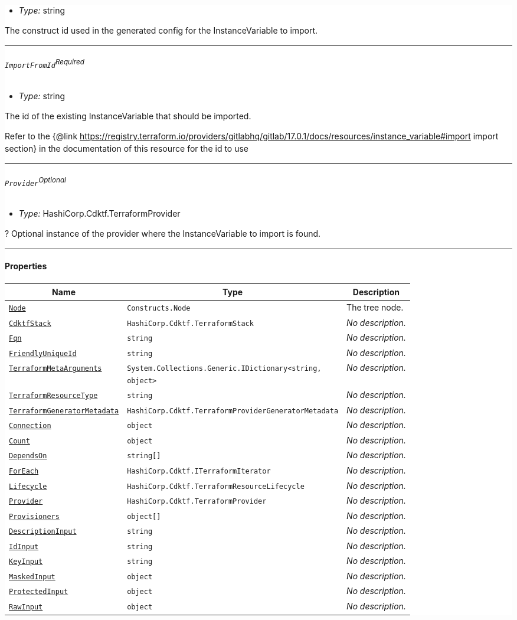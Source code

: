 - *Type:* string

The construct id used in the generated config for the InstanceVariable to import.

---

###### `ImportFromId`<sup>Required</sup> <a name="ImportFromId" id="@cdktf/provider-gitlab.instanceVariable.InstanceVariable.generateConfigForImport.parameter.importFromId"></a>

- *Type:* string

The id of the existing InstanceVariable that should be imported.

Refer to the {@link https://registry.terraform.io/providers/gitlabhq/gitlab/17.0.1/docs/resources/instance_variable#import import section} in the documentation of this resource for the id to use

---

###### `Provider`<sup>Optional</sup> <a name="Provider" id="@cdktf/provider-gitlab.instanceVariable.InstanceVariable.generateConfigForImport.parameter.provider"></a>

- *Type:* HashiCorp.Cdktf.TerraformProvider

? Optional instance of the provider where the InstanceVariable to import is found.

---

#### Properties <a name="Properties" id="Properties"></a>

| **Name** | **Type** | **Description** |
| --- | --- | --- |
| <code><a href="#@cdktf/provider-gitlab.instanceVariable.InstanceVariable.property.node">Node</a></code> | <code>Constructs.Node</code> | The tree node. |
| <code><a href="#@cdktf/provider-gitlab.instanceVariable.InstanceVariable.property.cdktfStack">CdktfStack</a></code> | <code>HashiCorp.Cdktf.TerraformStack</code> | *No description.* |
| <code><a href="#@cdktf/provider-gitlab.instanceVariable.InstanceVariable.property.fqn">Fqn</a></code> | <code>string</code> | *No description.* |
| <code><a href="#@cdktf/provider-gitlab.instanceVariable.InstanceVariable.property.friendlyUniqueId">FriendlyUniqueId</a></code> | <code>string</code> | *No description.* |
| <code><a href="#@cdktf/provider-gitlab.instanceVariable.InstanceVariable.property.terraformMetaArguments">TerraformMetaArguments</a></code> | <code>System.Collections.Generic.IDictionary<string, object></code> | *No description.* |
| <code><a href="#@cdktf/provider-gitlab.instanceVariable.InstanceVariable.property.terraformResourceType">TerraformResourceType</a></code> | <code>string</code> | *No description.* |
| <code><a href="#@cdktf/provider-gitlab.instanceVariable.InstanceVariable.property.terraformGeneratorMetadata">TerraformGeneratorMetadata</a></code> | <code>HashiCorp.Cdktf.TerraformProviderGeneratorMetadata</code> | *No description.* |
| <code><a href="#@cdktf/provider-gitlab.instanceVariable.InstanceVariable.property.connection">Connection</a></code> | <code>object</code> | *No description.* |
| <code><a href="#@cdktf/provider-gitlab.instanceVariable.InstanceVariable.property.count">Count</a></code> | <code>object</code> | *No description.* |
| <code><a href="#@cdktf/provider-gitlab.instanceVariable.InstanceVariable.property.dependsOn">DependsOn</a></code> | <code>string[]</code> | *No description.* |
| <code><a href="#@cdktf/provider-gitlab.instanceVariable.InstanceVariable.property.forEach">ForEach</a></code> | <code>HashiCorp.Cdktf.ITerraformIterator</code> | *No description.* |
| <code><a href="#@cdktf/provider-gitlab.instanceVariable.InstanceVariable.property.lifecycle">Lifecycle</a></code> | <code>HashiCorp.Cdktf.TerraformResourceLifecycle</code> | *No description.* |
| <code><a href="#@cdktf/provider-gitlab.instanceVariable.InstanceVariable.property.provider">Provider</a></code> | <code>HashiCorp.Cdktf.TerraformProvider</code> | *No description.* |
| <code><a href="#@cdktf/provider-gitlab.instanceVariable.InstanceVariable.property.provisioners">Provisioners</a></code> | <code>object[]</code> | *No description.* |
| <code><a href="#@cdktf/provider-gitlab.instanceVariable.InstanceVariable.property.descriptionInput">DescriptionInput</a></code> | <code>string</code> | *No description.* |
| <code><a href="#@cdktf/provider-gitlab.instanceVariable.InstanceVariable.property.idInput">IdInput</a></code> | <code>string</code> | *No description.* |
| <code><a href="#@cdktf/provider-gitlab.instanceVariable.InstanceVariable.property.keyInput">KeyInput</a></code> | <code>string</code> | *No description.* |
| <code><a href="#@cdktf/provider-gitlab.instanceVariable.InstanceVariable.property.maskedInput">MaskedInput</a></code> | <code>object</code> | *No description.* |
| <code><a href="#@cdktf/provider-gitlab.instanceVariable.InstanceVariable.property.protectedInput">ProtectedInput</a></code> | <code>object</code> | *No description.* |
| <code><a href="#@cdktf/provider-gitlab.instanceVariable.InstanceVariable.property.rawInput">RawInput</a></code> | <code>object</code> | *No description.* |